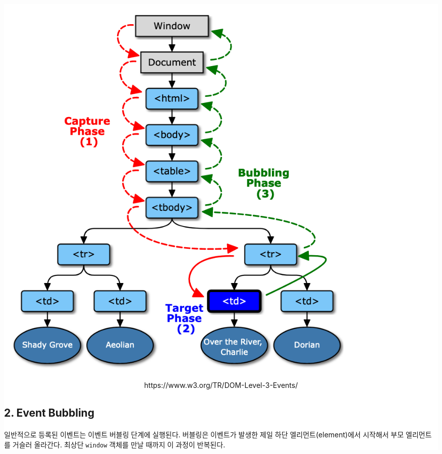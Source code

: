   <img src="/images/posts/2022/event-bubbling-capturing-01.png" width="80%" class="image__border">
</p>
<center>https://www.w3.org/TR/DOM-Level-3-Events/</center>

## 2. Event Bubbling

일반적으로 등록된 이벤트는 이벤트 버블링 단계에 실행된다. 버블링은 이벤트가 발생한 제일 하단 엘리먼트(element)에서 시작해서 부모 엘리먼트를 거슬러 올라간다. 최상단 `window` 객체를 만날 때까지 이 과정이 반복된다. 
